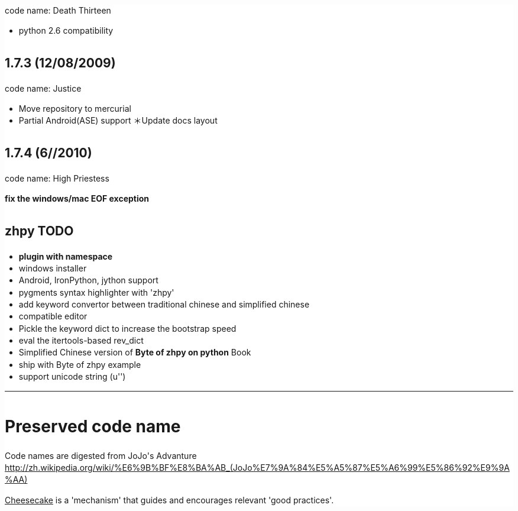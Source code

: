 code name: Death Thirteen

  * python 2.6 compatibility

## 1.7.3 (12/08/2009) ##

code name: Justice

  * Move repository to mercurial
  * Partial Android(ASE) support
＊Update docs layout

## 1.7.4 (6//2010) ##

code name: High Priestess

**fix the windows/mac EOF exception**

## zhpy TODO ##

  * **plugin with namespace**
  * windows installer
  * Android, IronPython, jython support
  * pygments syntax highlighter with 'zhpy'
  * add keyword convertor between traditional chinese and simplified chinese
  * compatible editor
  * Pickle the keyword dict to increase the bootstrap speed
  * eval the itertools-based rev\_dict
  * Simplified Chinese version of **Byte of zhpy on python** Book
  * ship with Byte of zhpy example
  * support unicode string (u'')


---


# Preserved code name #

Code names are digested from JoJo's Advanture
http://zh.wikipedia.org/wiki/%E6%9B%BF%E8%BA%AB_(JoJo%E7%9A%84%E5%A5%87%E5%A6%99%E5%86%92%E9%9A%AA)

[Cheesecake](http://www.pycheesecake.org/) is a 'mechanism' that guides and encourages relevant 'good practices'.



